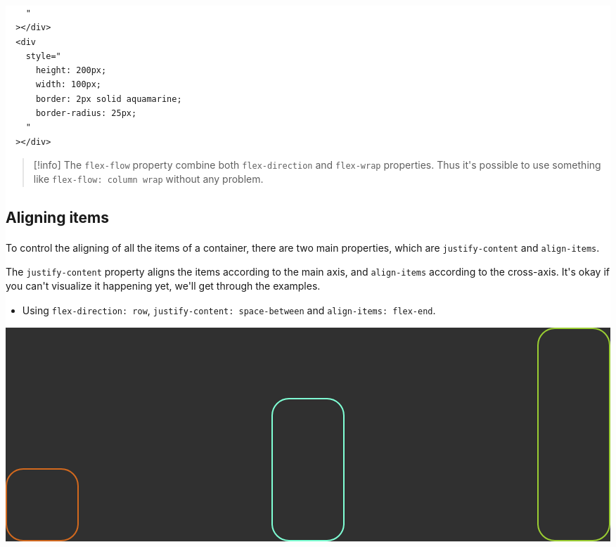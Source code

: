         "
      ></div>
      <div
        style="
          height: 200px;
          width: 100px;
          border: 2px solid aquamarine;
          border-radius: 25px;
        "
      ></div>
</div>

>[!info]
>The `flex-flow` property combine both `flex-direction` and `flex-wrap` properties. Thus it's possible to use something like `flex-flow: column wrap` without any problem.

## Aligning items

To control the aligning of all the items of a container, there are two main properties, which are `justify-content` and `align-items`.

The `justify-content` property aligns the items according to the main axis, and `align-items` according to the cross-axis. It's okay if you can't visualize it happening yet, we'll get through the examples.

- Using `flex-direction: row`, `justify-content: space-between` and `align-items: flex-end`.

<div style="display: flex; justify-content: space-between; align-items: flex-end; background-color: #303030">
      <div
        style="
          height: 100px;
          width: 100px;
          border: 2px solid chocolate;
          border-radius: 25px;
        "
      ></div>
      <div
        style="
          height: 200px;
          width: 100px;
          border: 2px solid aquamarine;
          border-radius: 25px;
        "
      ></div>
      <div
        style="
          height: 300px;
          width: 100px;
          border: 2px solid yellowgreen;
          border-radius: 25px;
        "
      ></div>
</div>
